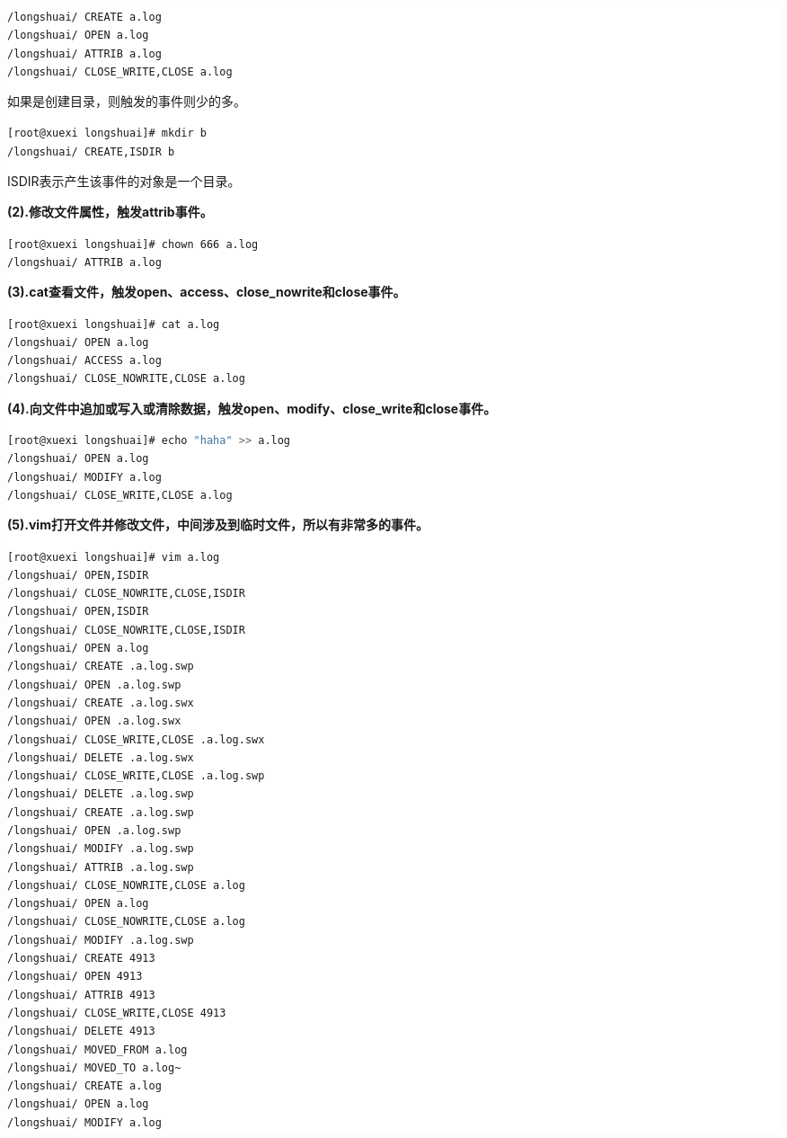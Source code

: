 ```bash
/longshuai/ CREATE a.log
/longshuai/ OPEN a.log
/longshuai/ ATTRIB a.log
/longshuai/ CLOSE_WRITE,CLOSE a.log
```
如果是创建目录，则触发的事件则少的多。
```bash
[root@xuexi longshuai]# mkdir b
/longshuai/ CREATE,ISDIR b
```
ISDIR表示产生该事件的对象是一个目录。

**(2).修改文件属性，触发attrib事件。**
```bash
[root@xuexi longshuai]# chown 666 a.log
/longshuai/ ATTRIB a.log
```
**(3).cat查看文件，触发open、access、close_nowrite和close事件。**
```bash
[root@xuexi longshuai]# cat a.log
/longshuai/ OPEN a.log
/longshuai/ ACCESS a.log
/longshuai/ CLOSE_NOWRITE,CLOSE a.log
```
**(4).向文件中追加或写入或清除数据，触发open、modify、close_write和close事件。**
```bash
[root@xuexi longshuai]# echo "haha" >> a.log
/longshuai/ OPEN a.log
/longshuai/ MODIFY a.log
/longshuai/ CLOSE_WRITE,CLOSE a.log
```
**(5).vim打开文件并修改文件，中间涉及到临时文件，所以有非常多的事件。**
```bash
[root@xuexi longshuai]# vim a.log
/longshuai/ OPEN,ISDIR 
/longshuai/ CLOSE_NOWRITE,CLOSE,ISDIR 
/longshuai/ OPEN,ISDIR 
/longshuai/ CLOSE_NOWRITE,CLOSE,ISDIR 
/longshuai/ OPEN a.log
/longshuai/ CREATE .a.log.swp
/longshuai/ OPEN .a.log.swp
/longshuai/ CREATE .a.log.swx
/longshuai/ OPEN .a.log.swx
/longshuai/ CLOSE_WRITE,CLOSE .a.log.swx
/longshuai/ DELETE .a.log.swx
/longshuai/ CLOSE_WRITE,CLOSE .a.log.swp
/longshuai/ DELETE .a.log.swp
/longshuai/ CREATE .a.log.swp
/longshuai/ OPEN .a.log.swp
/longshuai/ MODIFY .a.log.swp
/longshuai/ ATTRIB .a.log.swp
/longshuai/ CLOSE_NOWRITE,CLOSE a.log
/longshuai/ OPEN a.log
/longshuai/ CLOSE_NOWRITE,CLOSE a.log
/longshuai/ MODIFY .a.log.swp
/longshuai/ CREATE 4913
/longshuai/ OPEN 4913
/longshuai/ ATTRIB 4913
/longshuai/ CLOSE_WRITE,CLOSE 4913
/longshuai/ DELETE 4913
/longshuai/ MOVED_FROM a.log
/longshuai/ MOVED_TO a.log~
/longshuai/ CREATE a.log
/longshuai/ OPEN a.log
/longshuai/ MODIFY a.log
```